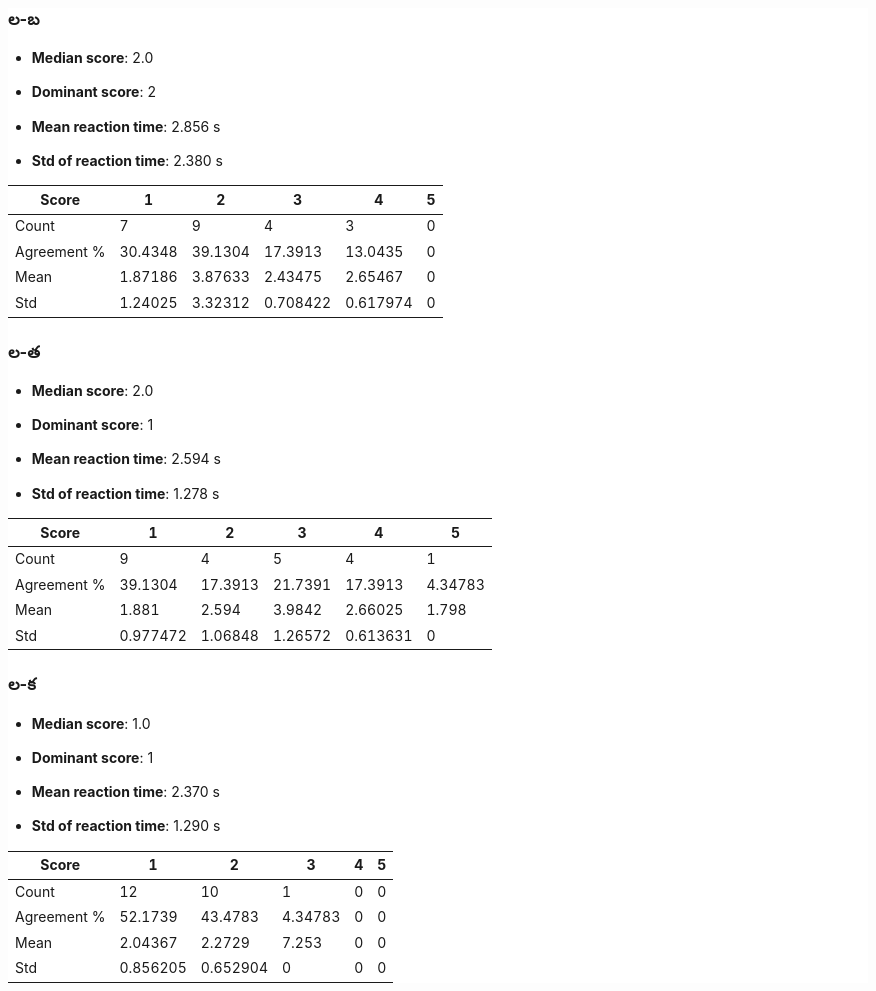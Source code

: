 ### ల-బ

* **Median score**: 2.0

* **Dominant score**: 2

* **Mean reaction time**: 2.856 s

* **Std of reaction time**: 2.380 s

| Score       |        1 |        2 |         3 |         4 |   5 |
|-------------|----------|----------|-----------|-----------|-----|
| Count       |  7       |  9       |  4        |  3        |   0 |
| Agreement % | 30.4348  | 39.1304  | 17.3913   | 13.0435   |   0 |
| Mean        |  1.87186 |  3.87633 |  2.43475  |  2.65467  |   0 |
| Std         |  1.24025 |  3.32312 |  0.708422 |  0.617974 |   0 |

### ల-త

* **Median score**: 2.0

* **Dominant score**: 1

* **Mean reaction time**: 2.594 s

* **Std of reaction time**: 1.278 s

| Score       |         1 |        2 |        3 |         4 |       5 |
|-------------|-----------|----------|----------|-----------|---------|
| Count       |  9        |  4       |  5       |  4        | 1       |
| Agreement % | 39.1304   | 17.3913  | 21.7391  | 17.3913   | 4.34783 |
| Mean        |  1.881    |  2.594   |  3.9842  |  2.66025  | 1.798   |
| Std         |  0.977472 |  1.06848 |  1.26572 |  0.613631 | 0       |

### ల-క

* **Median score**: 1.0

* **Dominant score**: 1

* **Mean reaction time**: 2.370 s

* **Std of reaction time**: 1.290 s

| Score       |         1 |         2 |       3 |   4 |   5 |
|-------------|-----------|-----------|---------|-----|-----|
| Count       | 12        | 10        | 1       |   0 |   0 |
| Agreement % | 52.1739   | 43.4783   | 4.34783 |   0 |   0 |
| Mean        |  2.04367  |  2.2729   | 7.253   |   0 |   0 |
| Std         |  0.856205 |  0.652904 | 0       |   0 |   0 |
